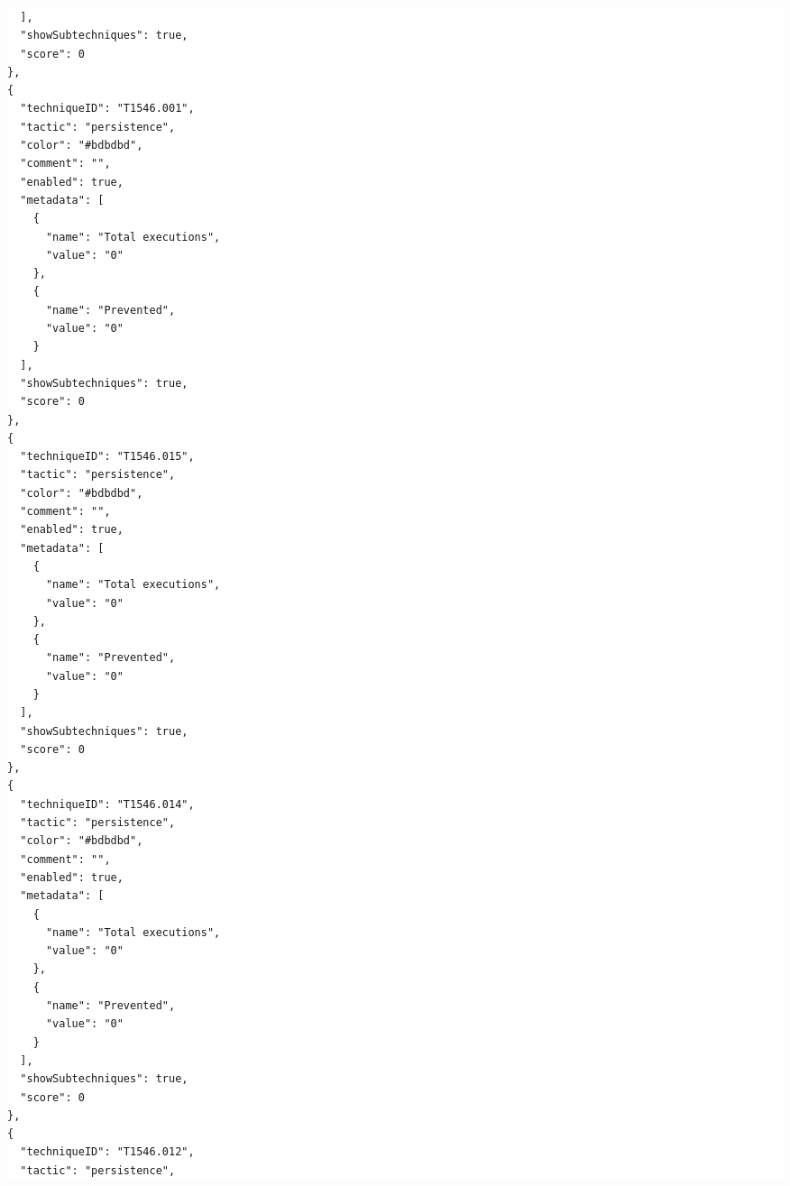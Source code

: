       ],
      "showSubtechniques": true,
      "score": 0
    },
    {
      "techniqueID": "T1546.001",
      "tactic": "persistence",
      "color": "#bdbdbd",
      "comment": "",
      "enabled": true,
      "metadata": [
        {
          "name": "Total executions",
          "value": "0"
        },
        {
          "name": "Prevented",
          "value": "0"
        }
      ],
      "showSubtechniques": true,
      "score": 0
    },
    {
      "techniqueID": "T1546.015",
      "tactic": "persistence",
      "color": "#bdbdbd",
      "comment": "",
      "enabled": true,
      "metadata": [
        {
          "name": "Total executions",
          "value": "0"
        },
        {
          "name": "Prevented",
          "value": "0"
        }
      ],
      "showSubtechniques": true,
      "score": 0
    },
    {
      "techniqueID": "T1546.014",
      "tactic": "persistence",
      "color": "#bdbdbd",
      "comment": "",
      "enabled": true,
      "metadata": [
        {
          "name": "Total executions",
          "value": "0"
        },
        {
          "name": "Prevented",
          "value": "0"
        }
      ],
      "showSubtechniques": true,
      "score": 0
    },
    {
      "techniqueID": "T1546.012",
      "tactic": "persistence",